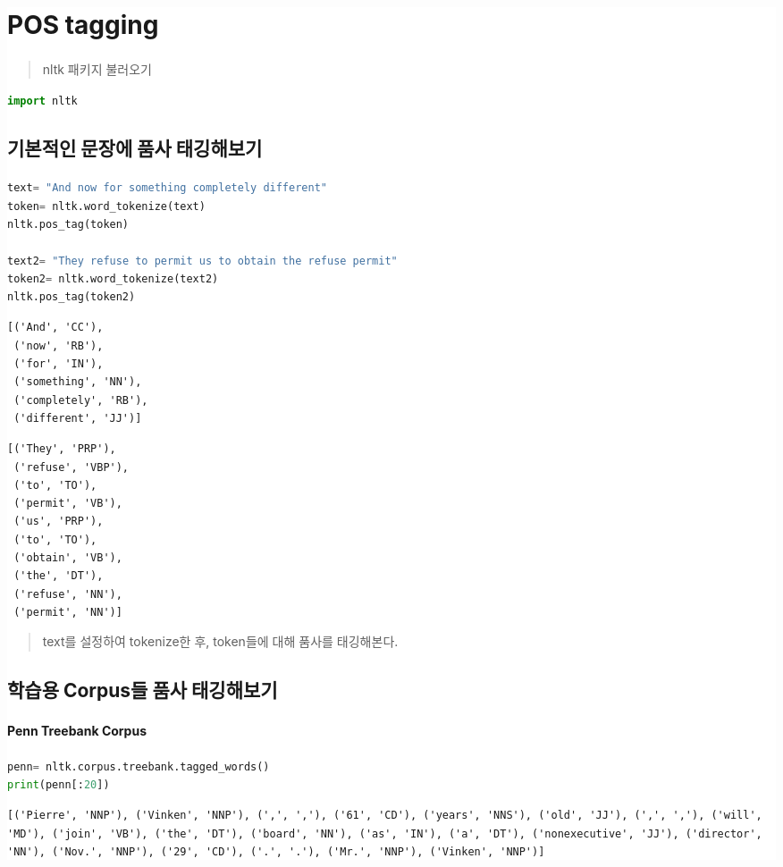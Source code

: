 # POS tagging

> nltk 패키지 불러오기

```python
import nltk
```

## 기본적인 문장에 품사 태깅해보기

```python
text= "And now for something completely different"
token= nltk.word_tokenize(text)
nltk.pos_tag(token)

text2= "They refuse to permit us to obtain the refuse permit"
token2= nltk.word_tokenize(text2)
nltk.pos_tag(token2)
```

```
[('And', 'CC'),
 ('now', 'RB'),
 ('for', 'IN'),
 ('something', 'NN'),
 ('completely', 'RB'),
 ('different', 'JJ')]
```

```
[('They', 'PRP'),
 ('refuse', 'VBP'),
 ('to', 'TO'),
 ('permit', 'VB'),
 ('us', 'PRP'),
 ('to', 'TO'),
 ('obtain', 'VB'),
 ('the', 'DT'),
 ('refuse', 'NN'),
 ('permit', 'NN')]
```

> text를 설정하여 tokenize한 후, token들에 대해 품사를 태깅해본다.

## 학습용 Corpus들 품사 태깅해보기

#### Penn Treebank Corpus

```python
penn= nltk.corpus.treebank.tagged_words()
print(penn[:20])
```

```
[('Pierre', 'NNP'), ('Vinken', 'NNP'), (',', ','), ('61', 'CD'), ('years', 'NNS'), ('old', 'JJ'), (',', ','), ('will', 'MD'), ('join', 'VB'), ('the', 'DT'), ('board', 'NN'), ('as', 'IN'), ('a', 'DT'), ('nonexecutive', 'JJ'), ('director', 'NN'), ('Nov.', 'NNP'), ('29', 'CD'), ('.', '.'), ('Mr.', 'NNP'), ('Vinken', 'NNP')]
```
